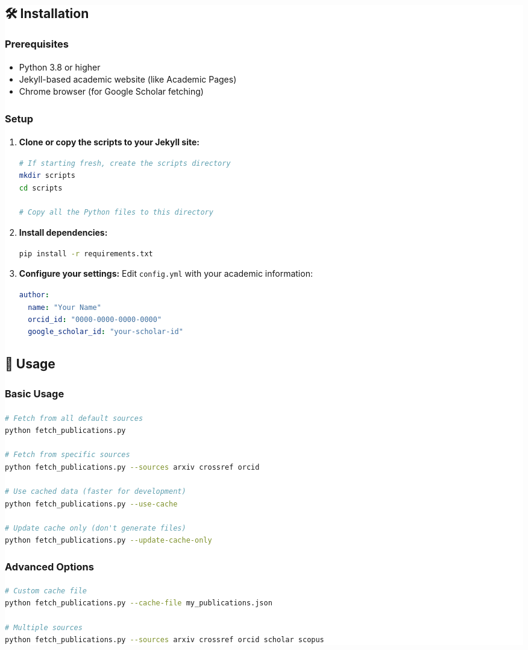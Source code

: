 ## 🛠️ Installation

### Prerequisites
- Python 3.8 or higher
- Jekyll-based academic website (like Academic Pages)
- Chrome browser (for Google Scholar fetching)

### Setup
1. **Clone or copy the scripts to your Jekyll site:**
   ```bash
   # If starting fresh, create the scripts directory
   mkdir scripts
   cd scripts
   
   # Copy all the Python files to this directory
   ```

2. **Install dependencies:**
   ```bash
   pip install -r requirements.txt
   ```

3. **Configure your settings:**
   Edit `config.yml` with your academic information:
   ```yaml
   author:
     name: "Your Name"
     orcid_id: "0000-0000-0000-0000"
     google_scholar_id: "your-scholar-id"
   ```

## 📖 Usage

### Basic Usage
```bash
# Fetch from all default sources
python fetch_publications.py

# Fetch from specific sources
python fetch_publications.py --sources arxiv crossref orcid

# Use cached data (faster for development)
python fetch_publications.py --use-cache

# Update cache only (don't generate files)
python fetch_publications.py --update-cache-only
```

### Advanced Options
```bash
# Custom cache file
python fetch_publications.py --cache-file my_publications.json

# Multiple sources
python fetch_publications.py --sources arxiv crossref orcid scholar scopus
```
